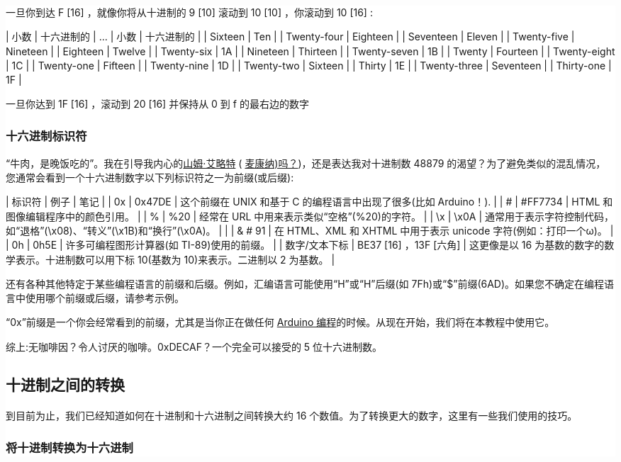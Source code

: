 一旦你到达 F [16] ，就像你将从十进制的 9 [10] 滚动到 10 [10] ，你滚动到 10 [16] :

| 小数 | 十六进制的 | ... | 小数 | 十六进制的 |
| Sixteen | Ten |  | Twenty-four | Eighteen |
| Seventeen | Eleven |  | Twenty-five | Nineteen |
| Eighteen | Twelve |  | Twenty-six | 1A |
| Nineteen | Thirteen |  | Twenty-seven | 1B |
| Twenty | Fourteen |  | Twenty-eight | 1C |
| Twenty-one | Fifteen |  | Twenty-nine | 1D |
| Twenty-two | Sixteen |  | Thirty | 1E |
| Twenty-three | Seventeen |  | Thirty-one | 1F |

一旦你达到 1F [16] ，滚动到 20 [16] 并保持从 0 到 f 的最右边的数字

### 十六进制标识符

“牛肉，是晚饭吃的”。我在引导我内心的[山姆·艾略特](http://www.youtube.com/watch?v=IlRbSMywTQg) ( [麦康纳)吗？](http://www.funnyordie.com/videos/538f0371f2/matthew-mcconaughey-creepy-beef-spokesman-from-that-happened))，还是表达我对十进制数 48879 的渴望？为了避免类似的混乱情况，您通常会看到一个十六进制数字以下列标识符之一为前缀(或后缀):

| 标识符 | 例子 | 笔记 |
| 0x | 0x47DE | 这个前缀在 UNIX 和基于 C 的编程语言中出现了很多(比如 Arduino！). |
| # | #FF7734 | HTML 和图像编辑程序中的颜色引用。 |
| % | %20 | 经常在 URL 中用来表示类似“空格”(%20)的字符。 |
| \x | \x0A | 通常用于表示字符控制代码，如“退格”(\x08)、“转义”(\x1B)和“换行”(\x0A)。 |
|  | & # 91 | 在 HTML、XML 和 XHTML 中用于表示 unicode 字符(例如：打印一个ω)。 |
| 0h | 0h5E | 许多可编程图形计算器(如 TI-89)使用的前缀。 |
| 数字/文本下标 | BE37 [16] ，13F [六角] | 这更像是以 16 为基数的数字的数学表示。十进制数可以用下标 10(基数为 10)来表示。二进制以 2 为基数。 |

还有各种其他特定于某些编程语言的前缀和后缀。例如，汇编语言可能使用“H”或“H”后缀(如 7Fh)或“$”前缀(6AD)。如果您不确定在编程语言中使用哪个前缀或后缀，请参考示例。

“0x”前缀是一个你会经常看到的前缀，尤其是当你正在做任何 [Arduino 编程](https://learn.sparkfun.com/tutorials/what-is-an-arduino)的时候。从现在开始，我们将在本教程中使用它。

综上:无咖啡因？令人讨厌的咖啡。0xDECAF？一个完全可以接受的 5 位十六进制数。

## 十进制之间的转换

到目前为止，我们已经知道如何在十进制和十六进制之间转换大约 16 个数值。为了转换更大的数字，这里有一些我们使用的技巧。

### 将十进制转换为十六进制
